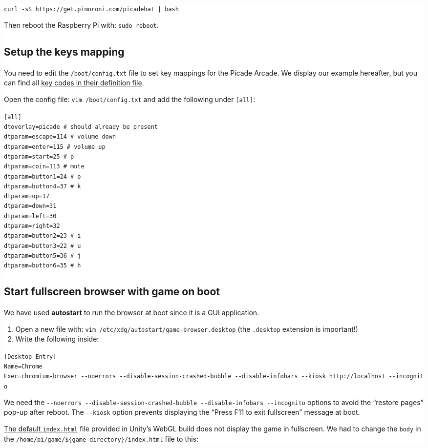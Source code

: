 ```shell
curl -sS https://get.pimoroni.com/picadehat | bash
```

Then reboot the Raspberry Pi with: `sudo reboot`.

## Setup the keys mapping

You need to edit the `/boot/config.txt` file to set key mappings for the Picade Arcade. We display our example hereafter, but you can find all [key codes in their definition file](https://github.com/torvalds/linux/blob/master/include/uapi/linux/input-event-codes.h).

Open the config file: `vim /boot/config.txt` and add the following under `[all]`:

```
[all]
dtoverlay=picade # should already be present
dtparam=escape=114 # volume down
dtparam=enter=115 # volume up
dtparam=start=25 # p
dtparam=coin=113 # mute
dtparam=button1=24 # o
dtparam=button4=37 # k
dtparam=up=17 
dtparam=down=31
dtparam=left=30
dtparam=right=32
dtparam=button2=23 # i
dtparam=button3=22 # u
dtparam=button5=36 # j
dtparam=button6=35 # h
```

## Start fullscreen browser with game on boot

We have used **autostart** to run the browser at boot since it is a GUI application.

1. Open a new file with: `vim /etc/xdg/autostart/game-browser.desktop` (the `.desktop` extension is important!)
2. Write the following inside:

```
[Desktop Entry]
Name=Chrome
Exec=chromium-browser --noerrors --disable-session-crashed-bubble --disable-infobars --kiosk http://localhost --incognito
```

We need the `--noerrors --disable-session-crashed-bubble --disable-infobars --incognito` options to avoid the “restore pages” pop-up after reboot. The `--kiosk` option prevents displaying the “Press F11 to exit fullscreen” message at boot.

[The default `index.html`](https://gist.github.com/kebetsi/f251cbf6dac7a4a6dcf74a0e9e177665) file provided in Unity’s WebGL build does not display the game in fullscreen. We had to change the `body` in the `/home/pi/game/${game-directory}/index.html` file to this:
